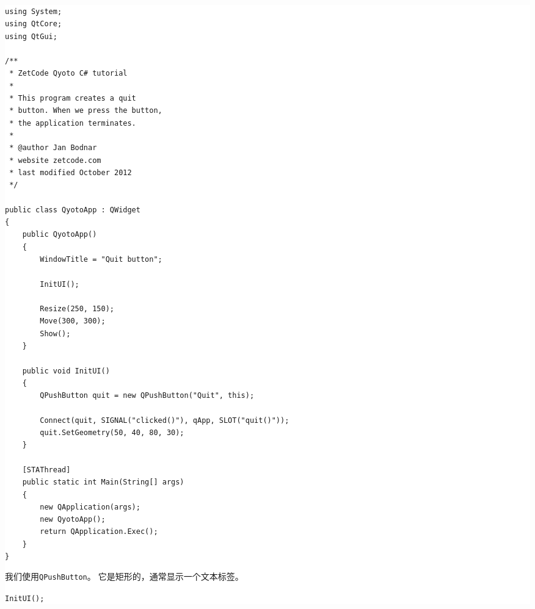 ```
using System;
using QtCore;
using QtGui;

/**
 * ZetCode Qyoto C# tutorial
 *
 * This program creates a quit
 * button. When we press the button,
 * the application terminates. 
 *
 * @author Jan Bodnar
 * website zetcode.com
 * last modified October 2012
 */

public class QyotoApp : QWidget 
{
    public QyotoApp() 
    {
        WindowTitle = "Quit button";

        InitUI();

        Resize(250, 150);
        Move(300, 300);
        Show();
    }

    public void InitUI() 
    {    
        QPushButton quit = new QPushButton("Quit", this);

        Connect(quit, SIGNAL("clicked()"), qApp, SLOT("quit()"));
        quit.SetGeometry(50, 40, 80, 30);
    }

    [STAThread]
    public static int Main(String[] args) 
    {
        new QApplication(args);
        new QyotoApp();
        return QApplication.Exec();
    }
}

```

我们使用`QPushButton`。 它是矩形的，通常显示一个文本标签。

```
InitUI();

```
